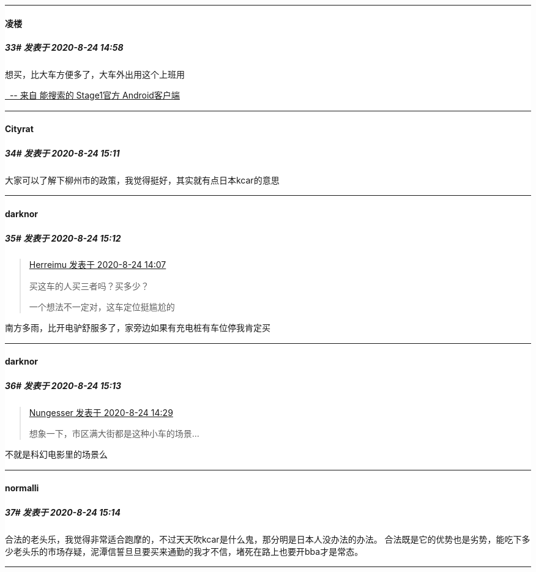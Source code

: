 
-----

####  凌楼  
##### 33#       发表于 2020-8-24 14:58


想买，比大车方便多了，大车外出用这个上班用

[  -- 来自 能搜索的 Stage1官方 Android客户端](https://www.coolapk.com/apk/140634)


-----

####  Cityrat  
##### 34#       发表于 2020-8-24 15:11


大家可以了解下柳州市的政策，我觉得挺好，其实就有点日本kcar的意思


-----

####  darknor  
##### 35#       发表于 2020-8-24 15:12


<blockquote><a href="httphttps://bbs.saraba1st.com/2b/forum.php?mod=redirect&amp;goto=findpost&amp;pid=48534673&amp;ptid=1956300" target="_blank">Herreimu 发表于 2020-8-24 14:07</a>

买这车的人买三者吗？买多少？


一个想法不一定对，这车定位挺尴尬的</blockquote>
南方多雨，比开电驴舒服多了，家旁边如果有充电桩有车位停我肯定买


-----

####  darknor  
##### 36#       发表于 2020-8-24 15:13


<blockquote><a href="httphttps://bbs.saraba1st.com/2b/forum.php?mod=redirect&amp;goto=findpost&amp;pid=48534941&amp;ptid=1956300" target="_blank">Nungesser 发表于 2020-8-24 14:29</a>

想象一下，市区满大街都是这种小车的场景...</blockquote>
不就是科幻电影里的场景么


-----

####  normalli  
##### 37#       发表于 2020-8-24 15:14


合法的老头乐，我觉得非常适合跑摩的，不过天天吹kcar是什么鬼，那分明是日本人没办法的办法。
合法既是它的优势也是劣势，能吃下多少老头乐的市场存疑，泥潭信誓旦旦要买来通勤的我才不信，堵死在路上也要开bba才是常态。


-----
